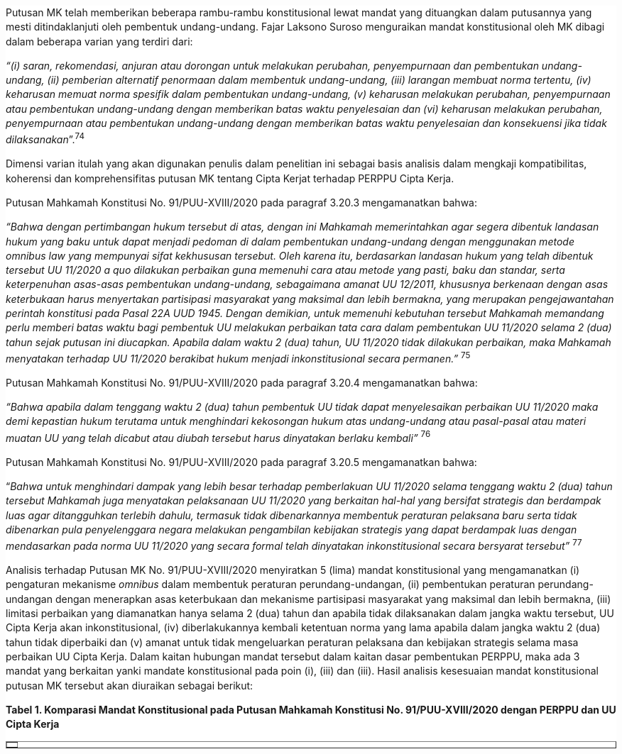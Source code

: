 <p><span class="font1">Putusan MK telah memberikan beberapa rambu-rambu konstitusional lewat mandat yang dituangkan dalam putusannya yang mesti ditindaklanjuti oleh pembentuk undang-undang. Fajar Laksono Suroso menguraikan mandat konstitusional oleh MK dibagi dalam beberapa varian yang terdiri dari:</span></p>
<p><span class="font1" style="font-style:italic;">“(i) saran, rekomendasi, anjuran atau dorongan untuk melakukan perubahan, penyempurnaan dan pembentukan undang-undang, (ii) pemberian alternatif penormaan dalam membentuk undang-undang, (iii) larangan membuat norma tertentu, (iv) keharusan memuat norma spesifik dalam pembentukan undang-undang, (v) keharusan melakukan perubahan, penyempurnaan atau pembentukan undang-undang dengan memberikan batas waktu penyelesaian dan (vi) keharusan melakukan perubahan, penyempurnaan atau pembentukan undang-undang dengan memberikan batas waktu penyelesaian dan konsekuensi jika tidak dilaksanakan</span><span class="font1">”.</span><span class="font5"><sup>74</sup></span></p>
<p><span class="font1">Dimensi varian itulah yang akan digunakan penulis dalam penelitian ini sebagai basis analisis dalam mengkaji kompatibilitas, koherensi dan komprehensifitas putusan MK tentang Cipta Kerjat terhadap PERPPU Cipta Kerja.</span></p>
<p><span class="font1">Putusan Mahkamah Konstitusi No. 91/PUU-XVIII/2020 pada paragraf 3.20.3 mengamanatkan bahwa:</span></p>
<p><span class="font1" style="font-style:italic;">“Bahwa dengan pertimbangan hukum tersebut di atas, dengan ini Mahkamah memerintahkan agar segera dibentuk landasan hukum yang baku untuk dapat menjadi pedoman di dalam pembentukan undang-undang dengan menggunakan metode omnibus law yang mempunyai sifat kekhususan tersebut. Oleh karena itu, berdasarkan landasan hukum yang telah dibentuk tersebut UU 11/2020 a quo dilakukan perbaikan guna memenuhi cara atau metode yang pasti, baku dan standar, serta keterpenuhan asas-asas pembentukan undang-undang, sebagaimana amanat UU 12/2011, khususnya berkenaan dengan asas keterbukaan harus menyertakan partisipasi masyarakat yang maksimal dan lebih bermakna, yang merupakan pengejawantahan perintah konstitusi pada Pasal 22A UUD 1945. Dengan demikian, untuk memenuhi kebutuhan tersebut Mahkamah memandang perlu memberi batas waktu bagi pembentuk UU melakukan perbaikan tata cara dalam pembentukan UU 11/2020 selama 2 (dua) tahun sejak putusan ini diucapkan. Apabila dalam waktu 2 (dua) tahun, UU 11/2020 tidak dilakukan perbaikan, maka Mahkamah menyatakan terhadap UU 11/2020 berakibat hukum menjadi inkonstitusional secara permanen.”</span><span class="font5"> <sup>75</sup></span></p>
<p><span class="font1">Putusan Mahkamah Konstitusi No. 91/PUU-XVIII/2020 pada paragraf 3.20.4 mengamanatkan bahwa:</span></p>
<p><span class="font1" style="font-style:italic;">“Bahwa apabila dalam tenggang waktu 2 (dua) tahun pembentuk UU tidak dapat menyelesaikan perbaikan UU 11/2020 maka demi kepastian hukum terutama untuk menghindari kekosongan hukum atas undang-undang atau pasal-pasal atau materi muatan UU yang telah dicabut atau diubah tersebut harus dinyatakan berlaku kembali”</span><span class="font1"> <sup>76</sup></span></p>
<p><span class="font1">Putusan Mahkamah Konstitusi No. 91/PUU-XVIII/2020 pada paragraf 3.20.5 mengamanatkan bahwa:</span></p>
<p><span class="font1">“</span><span class="font1" style="font-style:italic;">Bahwa untuk menghindari dampak yang lebih besar terhadap pemberlakuan UU 11/2020 selama tenggang waktu 2 (dua) tahun tersebut Mahkamah juga menyatakan pelaksanaan UU 11/2020 yang berkaitan hal-hal yang bersifat strategis dan berdampak luas agar ditangguhkan terlebih dahulu, termasuk tidak dibenarkannya membentuk peraturan pelaksana baru serta tidak dibenarkan pula penyelenggara negara melakukan pengambilan kebijakan strategis yang dapat berdampak luas dengan mendasarkan pada norma UU 11/2020 yang secara formal telah dinyatakan inkonstitusional secara bersyarat tersebut”</span><span class="font1"> <sup>77</sup></span></p>
<p><span class="font1">Analisis terhadap Putusan MK No. 91/PUU-XVIII/2020 menyiratkan 5 (lima) mandat konstitusional yang mengamanatkan (i) pengaturan mekanisme </span><span class="font1" style="font-style:italic;">omnibus</span><span class="font1"> dalam membentuk peraturan perundang-undangan, (ii) pembentukan peraturan perundang-undangan dengan menerapkan asas keterbukaan dan mekanisme partisipasi masyarakat yang maksimal dan lebih bermakna, (iii) limitasi perbaikan yang diamanatkan hanya selama 2 (dua) tahun dan apabila tidak dilaksanakan dalam jangka waktu tersebut, UU Cipta Kerja akan inkonstitusional, (iv) diberlakukannya kembali ketentuan norma yang lama apabila dalam jangka waktu 2 (dua) tahun tidak diperbaiki dan (v) amanat untuk tidak mengeluarkan peraturan pelaksana dan kebijakan strategis selama masa perbaikan UU Cipta Kerja. Dalam kaitan hubungan mandat tersebut dalam kaitan dasar pembentukan PERPPU, maka ada 3 mandat yang berkaitan yanki mandate konstitusional pada poin (i), (iii) dan (iii). Hasil analisis kesesuaian mandat konstitusional putusan MK tersebut akan diuraikan sebagai berikut:</span></p>
<p><span class="font1" style="font-weight:bold;">Tabel 1. Komparasi Mandat Konstitusional pada Putusan Mahkamah Konstitusi No. 91/PUU-XVIII/2020 dengan PERPPU dan UU Cipta Kerja</span></p>
<table border="1">
<tr><td style="vertical-align:middle;">